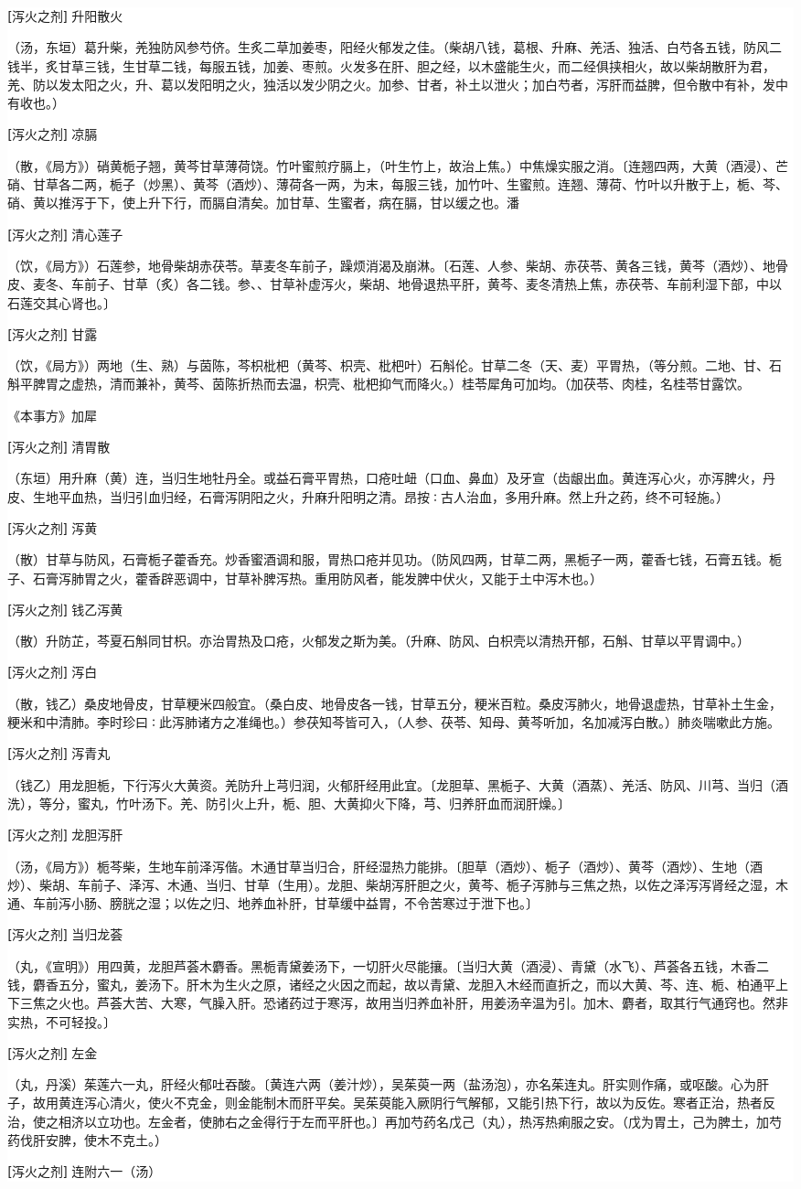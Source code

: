 [泻火之剂] 升阳散火

（汤，东垣）葛升柴，羌独防风参芍侪。生炙二草加姜枣，阳经火郁发之佳。（柴胡八钱，葛根、升麻、羌活、独活、白芍各五钱，防风二钱半，炙甘草三钱，生甘草二钱，每服五钱，加姜、枣煎。火发多在肝、胆之经，以木盛能生火，而二经俱挟相火，故以柴胡散肝为君，羌、防以发太阳之火，升、葛以发阳明之火，独活以发少阴之火。加参、甘者，补土以泄火；加白芍者，泻肝而益脾，但令散中有补，发中有收也。）

[泻火之剂] 凉膈

（散，《局方》）硝黄栀子翘，黄芩甘草薄荷饶。竹叶蜜煎疗膈上，（叶生竹上，故治上焦。）中焦燥实服之消。〔连翘四两，大黄（酒浸）、芒硝、甘草各二两，栀子（炒黑）、黄芩（酒炒）、薄荷各一两，为末，每服三钱，加竹叶、生蜜煎。连翘、薄荷、竹叶以升散于上，栀、芩、硝、黄以推泻于下，使上升下行，而膈自清矣。加甘草、生蜜者，病在膈，甘以缓之也。潘

[泻火之剂] 清心莲子

（饮，《局方》）石莲参，地骨柴胡赤茯苓。草麦冬车前子，躁烦消渴及崩淋。〔石莲、人参、柴胡、赤茯苓、黄各三钱，黄芩（酒炒）、地骨皮、麦冬、车前子、甘草（炙）各二钱。参、、甘草补虚泻火，柴胡、地骨退热平肝，黄芩、麦冬清热上焦，赤茯苓、车前利湿下部，中以石莲交其心肾也。〕

[泻火之剂] 甘露

（饮，《局方》）两地（生、熟）与茵陈，芩枳枇杷（黄芩、枳壳、枇杷叶）石斛伦。甘草二冬（天、麦）平胃热，（等分煎。二地、甘、石斛平脾胃之虚热，清而兼补，黄芩、茵陈折热而去温，枳壳、枇杷抑气而降火。）桂苓犀角可加均。（加茯苓、肉桂，名桂苓甘露饮。

《本事方》加犀

[泻火之剂] 清胃散

（东垣）用升麻（黄）连，当归生地牡丹全。或益石膏平胃热，口疮吐衄（口血、鼻血）及牙宣（齿龈出血。黄连泻心火，亦泻脾火，丹皮、生地平血热，当归引血归经，石膏泻阴阳之火，升麻升阳明之清。昂按 ∶ 古人治血，多用升麻。然上升之药，终不可轻施。）

[泻火之剂] 泻黄

（散）甘草与防风，石膏栀子藿香充。炒香蜜酒调和服，胃热口疮并见功。（防风四两，甘草二两，黑栀子一两，藿香七钱，石膏五钱。栀子、石膏泻肺胃之火，藿香辟恶调中，甘草补脾泻热。重用防风者，能发脾中伏火，又能于土中泻木也。）

[泻火之剂] 钱乙泻黄

（散）升防芷，芩夏石斛同甘枳。亦治胃热及口疮，火郁发之斯为美。（升麻、防风、白枳壳以清热开郁，石斛、甘草以平胃调中。）

[泻火之剂] 泻白

（散，钱乙）桑皮地骨皮，甘草粳米四般宜。（桑白皮、地骨皮各一钱，甘草五分，粳米百粒。桑皮泻肺火，地骨退虚热，甘草补土生金，粳米和中清肺。李时珍曰 ∶ 此泻肺诸方之准绳也。）参茯知芩皆可入，（人参、茯苓、知母、黄芩听加，名加减泻白散。）肺炎喘嗽此方施。

[泻火之剂] 泻青丸

（钱乙）用龙胆栀，下行泻火大黄资。羌防升上芎归润，火郁肝经用此宜。〔龙胆草、黑栀子、大黄（酒蒸）、羌活、防风、川芎、当归（酒洗），等分，蜜丸，竹叶汤下。羌、防引火上升，栀、胆、大黄抑火下降，芎、归养肝血而润肝燥。〕

[泻火之剂] 龙胆泻肝

（汤，《局方》）栀芩柴，生地车前泽泻偕。木通甘草当归合，肝经湿热力能排。〔胆草（酒炒）、栀子（酒炒）、黄芩（酒炒）、生地（酒炒）、柴胡、车前子、泽泻、木通、当归、甘草（生用）。龙胆、柴胡泻肝胆之火，黄芩、栀子泻肺与三焦之热，以佐之泽泻泻肾经之湿，木通、车前泻小肠、膀胱之湿；以佐之归、地养血补肝，甘草缓中益胃，不令苦寒过于泄下也。〕

[泻火之剂] 当归龙荟

（丸，《宣明》）用四黄，龙胆芦荟木麝香。黑栀青黛姜汤下，一切肝火尽能攘。〔当归大黄（酒浸）、青黛（水飞）、芦荟各五钱，木香二钱，麝香五分，蜜丸，姜汤下。肝木为生火之原，诸经之火因之而起，故以青黛、龙胆入木经而直折之，而以大黄、芩、连、栀、柏通平上下三焦之火也。芦荟大苦、大寒，气臊入肝。恐诸药过于寒泻，故用当归养血补肝，用姜汤辛温为引。加木、麝者，取其行气通窍也。然非实热，不可轻投。〕

[泻火之剂] 左金

（丸，丹溪）茱莲六一丸，肝经火郁吐吞酸。〔黄连六两（姜汁炒），吴茱萸一两（盐汤泡），亦名茱连丸。肝实则作痛，或呕酸。心为肝子，故用黄连泻心清火，使火不克金，则金能制木而肝平矣。吴茱萸能入厥阴行气解郁，又能引热下行，故以为反佐。寒者正治，热者反治，使之相济以立功也。左金者，使肺右之金得行于左而平肝也。〕再加芍药名戊己（丸），热泻热痢服之安。（戊为胃土，己为脾土，加芍药伐肝安脾，使木不克土。）

[泻火之剂] 连附六一（汤）
